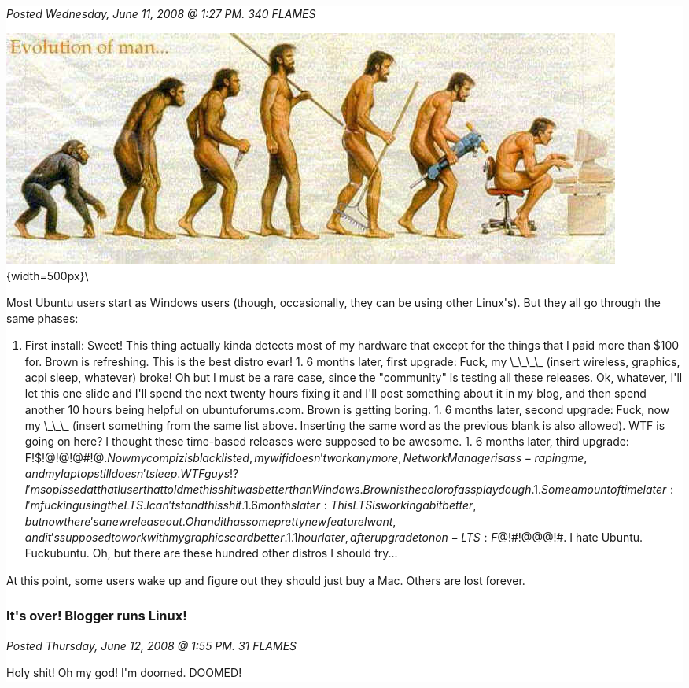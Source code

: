 *Posted Wednesday, June 11, 2008 @ 1:27 PM. 340 FLAMES*

![Evolution of man](images/evolutionofman.jpg){width=500px}\

Most Ubuntu users start as Windows users (though, occasionally, they can be
using other Linux's). But they all go through the same phases:

1. First install: Sweet! This thing actually kinda detects most of my hardware
that except for the things that I paid more than $100 for. Brown is refreshing.
This is the best distro evar! 1. 6 months later, first upgrade: Fuck, my
\_\_\_\_ (insert wireless, graphics, acpi sleep, whatever) broke! Oh but I must
be a rare case, since the "community" is testing all these releases. Ok,
whatever, I'll let this one slide and I'll spend the next twenty hours fixing
it and I'll post something about it in my blog, and then spend another 10 hours
being helpful on ubuntuforums.com. Brown is getting boring. 1. 6 months later,
second upgrade: Fuck, now my \_\_\_ (insert something from the same list above.
Inserting the same word as the previous blank is also allowed). WTF is going on
here? I thought these time-based releases were supposed to be awesome. 1. 6
months later, third upgrade: F!$$!@$!@$!@\#!@. Now my compiz is blacklisted, my
wifi doesn't work anymore, NetworkManager is ass-raping me, and my laptop still
doesn't sleep. WTF guys!? I'm so pissed at that luser that told me this shit
was better than Windows. Brown is the color of ass playdough. 1. Some amount of
time later: I'm fucking using the LTS. I can't stand this shit. 1. 6 months
later: This LTS is working a bit better, but now there's a new release out. Oh
and it has some pretty new feature I want, and it's supposed to work with my
graphics card better. 1. 1 hour later, after upgrade to non-LTS:
F$@!\#!@$@$@!\#. I hate Ubuntu. Fuckubuntu. Oh, but there are these hundred
other distros I should try...

At this point, some users wake up and figure out they should just buy a Mac.
Others are lost forever.

### It's over! Blogger runs Linux!

[//p39]: # (https://web.archive.org/web/20171012191256/http://linuxhaters.blogspot.com/2008/06/its-over-blogger-runs-linux.html)

*Posted Thursday, June 12, 2008 @ 1:55 PM. 31 FLAMES*

Holy shit! Oh my god! I'm doomed. DOOMED!


[//p20]: # (https://web.archive.org/web/20171013020641/http://linuxhaters.blogspot.com/2008/06/rants-heard-round-community-ver-2.html)
[20]: http://scripts.mit.edu/~birge/blog/why-linux-may-fail-on-the-desktop/
[//p21]: # (https://web.archive.org/web/20171013021907/http://linuxhaters.blogspot.com/2008/06/and-sometimes-theyre-just-lunatics.html)
[21]: http://boycottnovell.com/2008/02/15/mono-contamination-in-ubuntu/
[22]: http://linuxhaters.blogspot.com/2008/05/jay-z-betta-step-off-billy-g-is-new.html
[23]: http://mail.gnome.org/archives/desktop-devel-list/2008-February/msg00129.html
[//p22]: # (https://web.archive.org/web/20171012211830/http://linuxhaters.blogspot.com/2008/06/now-that-waterboarding-is-illegal-lets.html)
[24]: http://reddit.com/r/linux
[25]: http://www.osnews.com/
[26]: http://flickr.com/photos/pfenwick/2229585929/
[27]: http://feeds.feedburner.com/~r/drboblog/~3/303138474/
[28]: http://www.cimitan.com/blog/2008/06/02/donations-i-need-some-money-for-a-wifi-usb-stick/
[29]: http://davyd.livejournal.com/251276.html
[30]: http://www.beatniksoftware.com/blog/?p=94#comment-39666
[//p23]: # (https://web.archive.org/web/20171012210944/http://linuxhaters.blogspot.com/2008/06/ive-used-linux-since-before-linus-was.html)
[31]: http://www.beatniksoftware.com/blog/?p=94
[//p24]: # (https://web.archive.org/web/20171216112218/http://linuxhaters.blogspot.com:80/2008/06/good-software-isnt-really-free.html)
[32]: http://www.gimp.org/tutorials/Straight_Line/
[//p25]: # (https://web.archive.org/web/20171013025245/http://linuxhaters.blogspot.com/2008/06/rants-heard-round-community-ver-3.html)
[33]: http://www.simson.net/ref/ugh.pdf
[//p26]: # (https://web.archive.org/web/20171216112457/http://linuxhaters.blogspot.com:80/2008/06/tada.html)
[//p27]: # (https://web.archive.org/web/20171013023200/http://linuxhaters.blogspot.com/2008/06/registry-is-dead-long-live-registry.html)
[34]: http://code.google.com/p/gconf-cleaner/
[//p28]: # (https://web.archive.org/web/20171012193406/http://linuxhaters.blogspot.com/2008/06/hippie-hardware.html)
[35]: http://www.opengraphics.org/
[36]: http://wiki.opengraphics.org/tiki-index.php?page=AboutOpenGraphics
[37]: http://wiki.opengraphics.org/tiki-index.php?page=WhyNotNvidia
[38]: http://wiki.duskglow.com/tiki-index.php?page=WhyNotAti
[39]: http://wiki.duskglow.com/tiki-index.php?page=WhyNotXGI
[//p29]: # (https://web.archive.org/web/20171020190624/http://linuxhaters.blogspot.com/2008/06/how-to-write-kde-application.html)
[//p30]: # (https://web.archive.org/web/20171013022156/http://linuxhaters.blogspot.com/2008/06/swap-swap-swap.html)
[40]: http://gentoo-wiki.com/TIP_Use_memory_on_video_card_as_swap
[41]: http://gentoo-wiki.com/TIP_Use_memory_on_video_card_as_swap
[//p31]: # (https://web.archive.org/web/20171012192557/http://linuxhaters.blogspot.com/2008/06/rants-heard-round-community-ver-4.html)
[42]: http://www.zachalexander.com/asides/2008/02/in-which-i-partially-regret-my-linux-conversion/
[//p32]: # (https://web.archive.org/web/20171216112419/http://linuxhaters.blogspot.com:80/2008/06/how-to-write-gnome-application.html)
[43]: http://library.gnome.org/devel/libbonobo/
[//p33]: # (https://web.archive.org/web/20171013021241/http://linuxhaters.blogspot.com/2008/06/youre-so-campy.html)
[44]: http://linuxhaters.blogspot.com/2008/06/how-to-write-gnome-application.html?showComment=1212825060000#c3993484602767543062
[//p34]: # (https://web.archive.org/web/20170816022049/http://linuxhaters.blogspot.com/2008/06/standardizing-linux-suckiness.html)
[45]: https://www.linuxfoundation.org/lsb-cert/productdir.php?by_prod
[//p35]: # (https://web.archive.org/web/20171013025800/http://linuxhaters.blogspot.com/2008/06/rants-heard-round-community-ver-5.html)
[46]: http://www.shelleytherepublican.com/2007/08/18/ubuntu-%E2%80%93-why-it-is-wrong-for-america.aspx
[//p36]: # (https://web.archive.org/web/20171216112155/http://linuxhaters.blogspot.com:80/2008/06/at-least-we-dont-have-any-viruses.html)
[47]: http://en.wikipedia.org/wiki/Swordfish_%28film%29
[//p37]: # (https://web.archive.org/web/20171013021815/http://linuxhaters.blogspot.com/2008/06/gnomes-getting-old-and-fat.html)
[48]: http://wingolog.org/archives/2008/06/07/gnome-in-the-age-of-decadence
[//p38]: # (https://web.archive.org/web/20171216112908/http://linuxhaters.blogspot.com:80/2008/06/evolution-of-ubuntu-user.html)
[49]: http://linuxhaters.blogspot.com/2008/06/evolution-of-ubuntu-user.html?showComment=1213265040000#c4778776311949533407
[50]: http://linuxhaters.blogspot.com/2008/05/linux-sucks.html
[//p40]: # (https://web.archive.org/web/20171012190227/http://linuxhaters.blogspot.com/2008/06/oh-no-linux-runs-on-everything.html)
[51]: http://tuxtraining.com/2008/06/11/get-the-facts-straight/
[52]: http://linuxhaters.blogspot.com/2008/06/its-over-blogger-runs-linux.html
[53]: http://linuxhaters.blogspot.com/2008/06/youre-so-campy.html
[54]: http://linuxhaters.blogspot.com/2008/06/good-software-isnt-really-free.html
[55]: http://linuxhaters.blogspot.com/2008/06/evolution-of-ubuntu-user.html
[56]: http://linuxhaters.blogspot.com/2008/06/at-least-we-dont-have-any-viruses.html
[57]: http://linuxhaters.blogspot.com/2008/05/distros-distros-and-more-distros.html
[58]: http://linuxhaters.blogspot.com/2008/06/standardizing-linux-suckiness.html
[//p41]: # (https://web.archive.org/web/20171012193011/http://linuxhaters.blogspot.com/2008/06/suck-my-codec.html)
[//p42]: # (https://web.archive.org/web/20171012192842/http://linuxhaters.blogspot.com/2008/06/nokia-says-stfu.html)
[59]: http://www.businessweek.com/globalbiz/content/jun2008/gb20080612_288518.htm?chan=top+news_top+news+index_global+business
[//p43]: # (https://web.archive.org/web/20171013015152/http://linuxhaters.blogspot.com/2008/06/cha-ching.html)
[//p44]: # (https://web.archive.org/web/20171216112436/http://linuxhaters.blogspot.com:80/2008/06/how-to-be-linux-user.html)
[//p45]: # (https://web.archive.org/web/20171013024454/http://linuxhaters.blogspot.com/2008/06/check-out-my-package.html)
[//p46]: # (https://web.archive.org/web/20171013031557/http://linuxhaters.blogspot.com/2008/06/check-out-my-package-101-its-updated.html)
[//p47]: # (https://web.archive.org/web/20171013030223/http://linuxhaters.blogspot.com/2008/06/rants-heard-round-community-ver-6.html)
[60]: http://education.zdnet.com/?p=1626
[61]: http://education.zdnet.com/?p=1649
[62]: http://linuxhaters.blogspot.com/2008/06/how-to-be-linux-user.html
[//p48]: # (https://web.archive.org/web/20171013020728/http://linuxhaters.blogspot.com/2008/06/catastrafont.html)
[//p49]: # (https://web.archive.org/web/20171012202057/http://linuxhaters.blogspot.com/2008/06/melancholy-and-infinite-suckiness.html)
[63]: https://bugzilla.redhat.com/show_bug.cgi?id=439858
[64]: http://bugs.debian.org/cgi-bin/bugreport.cgi?bug=477454
[65]: http://www.phoronix.com/scan.php?page=article&item=xserver_141&num=1
[66]: http://blog.cryos.net/archives/183-New-Webcam-and-Linux.html
[//p50]: # (https://web.archive.org/web/20171012200259/http://linuxhaters.blogspot.com/2008/06/those-crazy-austrians.html)
[67]: http://www.freesoftwaremagazine.com/columns/vienna_failed_to_migrate_to_linux_why
[//p51]: # (https://web.archive.org/web/20170816070951/http://linuxhaters.blogspot.com/2008/06/standardizing-linux-suckiness-20.html)
[68]: http://linuxhaters.blogspot.com/2008/06/standardizing-linux-suckiness.html?showComment=1213812780000#c7484706749511868692
[69]: http://linuxhaters.blogspot.com/2008/06/standardizing-linux-suckiness.html
[//p52]: # (https://web.archive.org/web/20170816154252/http://linuxhaters.blogspot.com/2008/06/how-to-create-linux-distro.html)
[//p53]: # (https://web.archive.org/web/20171013022826/http://linuxhaters.blogspot.com/2008/06/099-bottles-of-wine-on-wall.html)
[70]: http://www.winehq.org/?announce=1.0
[71]: http://linuxhaters.blogspot.com/2008/06/those-crazy-austrians.html
[//p54]: # (https://web.archive.org/web/20171013025249/http://linuxhaters.blogspot.com/2008/06/quickie.html)
[//p55]: # (https://web.archive.org/web/20170816004457/http://linuxhaters.blogspot.com/2008/06/just-google-it.html)
[72]: http://linuxhaters.blogspot.com/2008/06/quickie.html
[//p56]: # (https://web.archive.org/web/20171013015620/http://linuxhaters.blogspot.com/2008/06/rants-heard-round-community-ver-7.html)
[73]: http://lists.opensuse.org/opensuse/2008-06/msg01904.html
[74]: http://blog.vlad1.com/2008/01/22/i-lost-another-hour-to-linux-today/
[//p57]: # (https://web.archive.org/web/20170816121628/http://linuxhaters.blogspot.com/2008/06/run-forrest-run.html)
[75]: http://lwn.net/Articles/285088/
[//p58]: # (https://web.archive.org/web/20171013031150/http://linuxhaters.blogspot.com/2008/06/die-in-fire-burn-in-hell.html)
[76]: http://ubuntusatanic.org/screenshots.php
[//p59]: # (https://web.archive.org/web/20171012202528/http://linuxhaters.blogspot.com/2008/06/i-can-has-encryption-too.html)
[//p60]: # (https://web.archive.org/web/20171012210755/http://linuxhaters.blogspot.com/2008/06/omg-microsoft-sux0rs.html)
[77]: http://blog.seattlepi.nwsource.com/microsoft/archives/141821.asp
[//p61]: # (https://web.archive.org/web/20171013015654/http://linuxhaters.blogspot.com/2008/06/do-you-guys-remember-that-whole-betamax.html)
[78]: http://en.wikipedia.org/wiki/List_of_revision_control_software
[//p62]: # (https://web.archive.org/web/20171012192453/http://linuxhaters.blogspot.com/2008/06/ubuntu-rants-heard-round-community-ver.html)
[79]: http://www.ivankuznetsov.com/2008/06/upgrading-to-ubuntu-804-hardy-heron-or-ubuntu-sucks-get-a-mac.html
[80]: http://swik.net/Google/Matt+Cutts:+Gadgets,+Google,+and+SEO/Six+Annoyances+in+Hardy+Heron+Ubuntu/b5j8k
[81]: http://polishlinux.org/linux/ubuntu/ubuntu-804-not-quite-there-yet/
[82]: http://home.subnet.at/%7Emax/ubuntu/
[83]: http://www.linux.com/feature/139214
[//p63]: # (https://web.archive.org/web/20171012192453/http://linuxhaters.blogspot.com/2008/06/our-way-or-sane-way.html)
[84]: http://www.nvnews.net/vbulletin/showthread.php?s=de9f32aee5b9208d9650d6e005438349&t=115274
[85]: http://www.nuxified.org/blog/nvidia_dares_to_say_no
